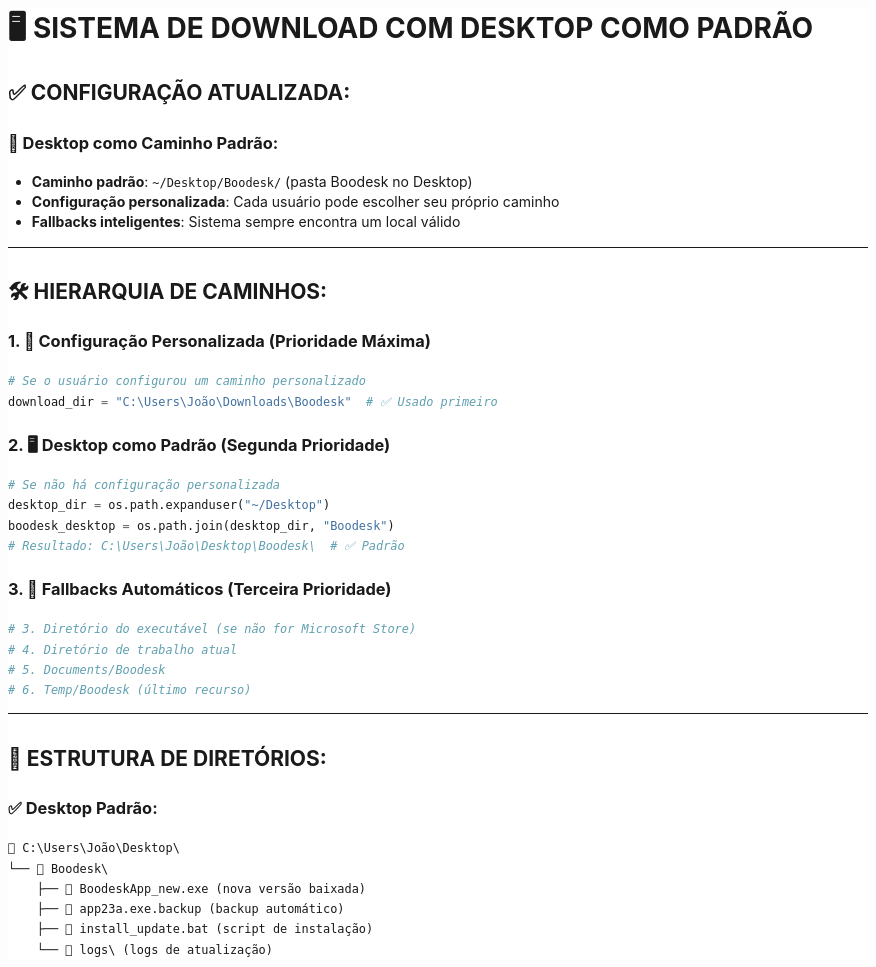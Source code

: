 # 🖥️ SISTEMA DE DOWNLOAD COM DESKTOP COMO PADRÃO

## ✅ **CONFIGURAÇÃO ATUALIZADA:**

### **🎯 Desktop como Caminho Padrão:**
- **Caminho padrão**: `~/Desktop/Boodesk/` (pasta Boodesk no Desktop)
- **Configuração personalizada**: Cada usuário pode escolher seu próprio caminho
- **Fallbacks inteligentes**: Sistema sempre encontra um local válido

---

## 🛠️ **HIERARQUIA DE CAMINHOS:**

### **1. 🎯 Configuração Personalizada (Prioridade Máxima)**
```python
# Se o usuário configurou um caminho personalizado
download_dir = "C:\Users\João\Downloads\Boodesk"  # ✅ Usado primeiro
```

### **2. 🖥️ Desktop como Padrão (Segunda Prioridade)**
```python
# Se não há configuração personalizada
desktop_dir = os.path.expanduser("~/Desktop")
boodesk_desktop = os.path.join(desktop_dir, "Boodesk")
# Resultado: C:\Users\João\Desktop\Boodesk\  # ✅ Padrão
```

### **3. 🔄 Fallbacks Automáticos (Terceira Prioridade)**
```python
# 3. Diretório do executável (se não for Microsoft Store)
# 4. Diretório de trabalho atual
# 5. Documents/Boodesk
# 6. Temp/Boodesk (último recurso)
```

---

## 📁 **ESTRUTURA DE DIRETÓRIOS:**

### **✅ Desktop Padrão:**
```
📂 C:\Users\João\Desktop\
└── 📂 Boodesk\
    ├── 📄 BoodeskApp_new.exe (nova versão baixada)
    ├── 📄 app23a.exe.backup (backup automático)
    ├── 📄 install_update.bat (script de instalação)
    └── 📄 logs\ (logs de atualização)
```
